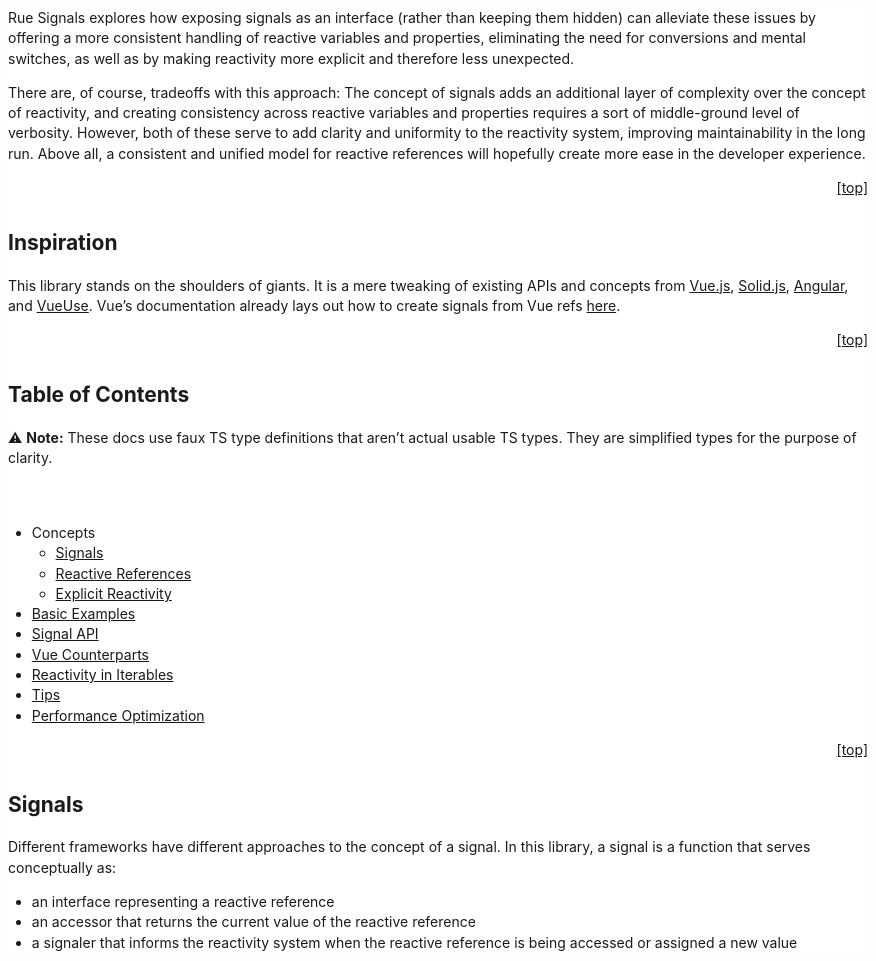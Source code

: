 Rue Signals explores how exposing signals as an interface (rather than keeping them hidden) can alleviate these issues by offering a more consistent handling of reactive variables and properties, eliminating the need for conversions and mental switches, as well as by making reactivity more explicit and therefore less unexpected.

There are, of course, tradeoffs with this approach: The concept of signals adds an additional layer of complexity over the concept of reactivity, and creating consistency across reactive variables and properties requires a sort of middle-ground level of verbosity. However, both of these serve to add clarity and uniformity to the reactivity system, improving maintainability in the long run. Above all, a consistent and unified model for reactive references will hopefully create more ease in the developer experience.

<p align="right"><a href="#readme-top">[top]</a></p>

## Inspiration

This library stands on the shoulders of giants. It is a mere tweaking of existing APIs and concepts from [Vue.js](https://vuejs.org/guide/extras/reactivity-in-depth.html), [Solid.js](https://www.solidjs.com/guides/reactivity), [Angular](https://angular.io/docs), and [VueUse](https://vueuse.org/core/templateRef/). Vue’s documentation already lays out how to create signals from Vue refs [here](https://vuejs.org/guide/extras/reactivity-in-depth.html#connection-to-signals).

<p align="right"><a href="#readme-top">[top]</a></p>

## Table of Contents

<aside>
⚠️ <b>Note:</b> These docs use faux TS type definitions that aren’t actual usable TS types. They are simplified types for the purpose of clarity.
</aside>
</br>
</br>

- Concepts
    - [Signals](#signals)
    - [Reactive References](#reactive-references)
    - [Explicit Reactivity](#explicit-reactivity)
- [Basic Examples](#basic-examples)
- [Signal API](#signal-api)
- [Vue Counterparts](#vue-counterparts)
- [Reactivity in Iterables](#reactivity-in-iterables)
- [Tips](#tips)
- [Performance Optimization](#performance-optimizations)

<p align="right"><a href="#readme-top">[top]</a></p>

## Signals

Different frameworks have different approaches to the concept of a signal. In this library, a signal is a function that serves conceptually as:

- an interface representing a reactive reference
- an accessor that returns the current value of the reactive reference
- a signaler that informs the reactivity system when the reactive reference is being accessed or assigned a new value
